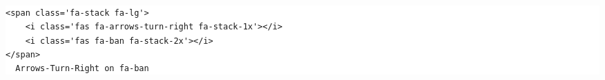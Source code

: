     <span class='fa-stack fa-lg'>
        <i class='fas fa-arrows-turn-right fa-stack-1x'></i>
        <i class='fas fa-ban fa-stack-2x'></i>
    </span>
      Arrows-Turn-Right on fa-ban
</div>
</div>

